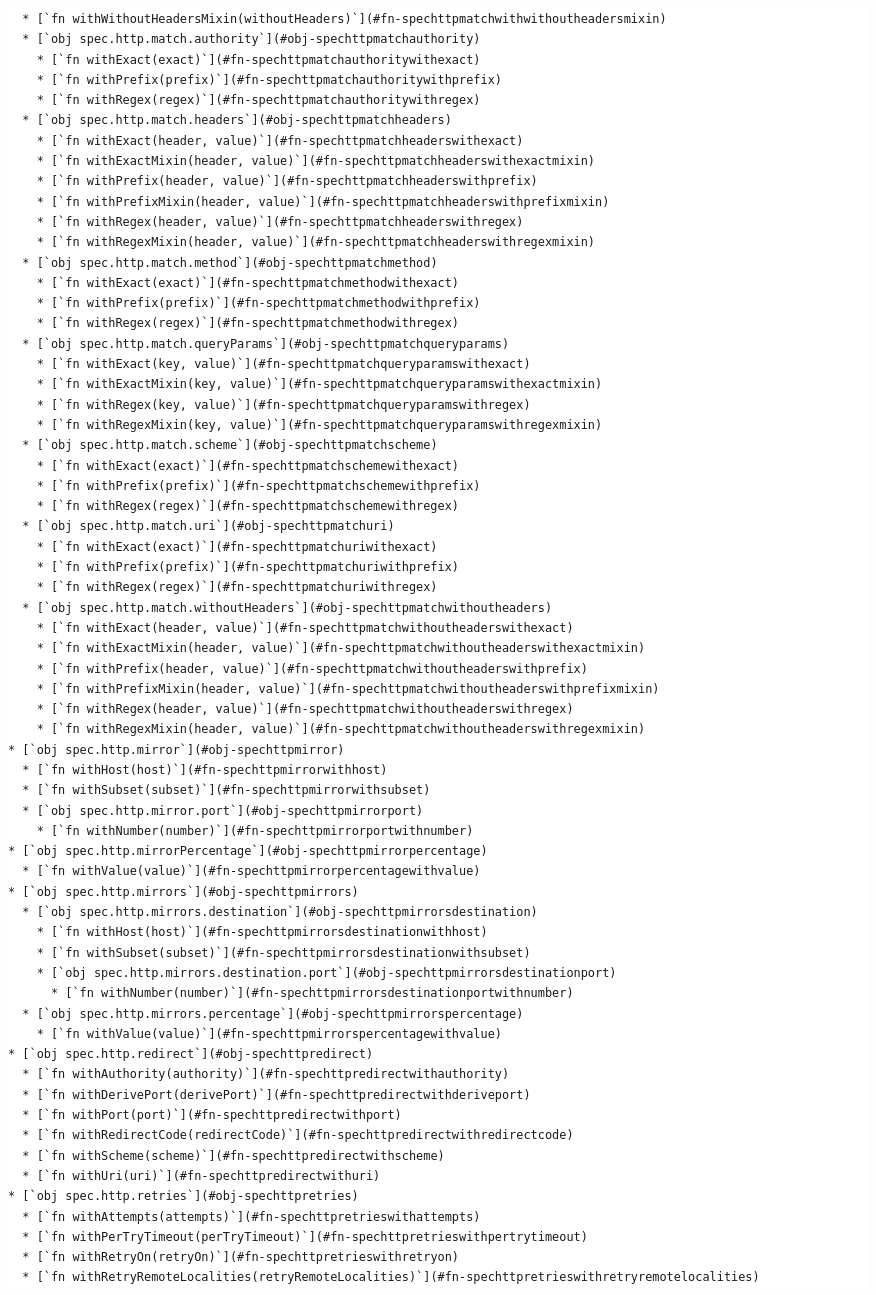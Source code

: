       * [`fn withWithoutHeadersMixin(withoutHeaders)`](#fn-spechttpmatchwithwithoutheadersmixin)
      * [`obj spec.http.match.authority`](#obj-spechttpmatchauthority)
        * [`fn withExact(exact)`](#fn-spechttpmatchauthoritywithexact)
        * [`fn withPrefix(prefix)`](#fn-spechttpmatchauthoritywithprefix)
        * [`fn withRegex(regex)`](#fn-spechttpmatchauthoritywithregex)
      * [`obj spec.http.match.headers`](#obj-spechttpmatchheaders)
        * [`fn withExact(header, value)`](#fn-spechttpmatchheaderswithexact)
        * [`fn withExactMixin(header, value)`](#fn-spechttpmatchheaderswithexactmixin)
        * [`fn withPrefix(header, value)`](#fn-spechttpmatchheaderswithprefix)
        * [`fn withPrefixMixin(header, value)`](#fn-spechttpmatchheaderswithprefixmixin)
        * [`fn withRegex(header, value)`](#fn-spechttpmatchheaderswithregex)
        * [`fn withRegexMixin(header, value)`](#fn-spechttpmatchheaderswithregexmixin)
      * [`obj spec.http.match.method`](#obj-spechttpmatchmethod)
        * [`fn withExact(exact)`](#fn-spechttpmatchmethodwithexact)
        * [`fn withPrefix(prefix)`](#fn-spechttpmatchmethodwithprefix)
        * [`fn withRegex(regex)`](#fn-spechttpmatchmethodwithregex)
      * [`obj spec.http.match.queryParams`](#obj-spechttpmatchqueryparams)
        * [`fn withExact(key, value)`](#fn-spechttpmatchqueryparamswithexact)
        * [`fn withExactMixin(key, value)`](#fn-spechttpmatchqueryparamswithexactmixin)
        * [`fn withRegex(key, value)`](#fn-spechttpmatchqueryparamswithregex)
        * [`fn withRegexMixin(key, value)`](#fn-spechttpmatchqueryparamswithregexmixin)
      * [`obj spec.http.match.scheme`](#obj-spechttpmatchscheme)
        * [`fn withExact(exact)`](#fn-spechttpmatchschemewithexact)
        * [`fn withPrefix(prefix)`](#fn-spechttpmatchschemewithprefix)
        * [`fn withRegex(regex)`](#fn-spechttpmatchschemewithregex)
      * [`obj spec.http.match.uri`](#obj-spechttpmatchuri)
        * [`fn withExact(exact)`](#fn-spechttpmatchuriwithexact)
        * [`fn withPrefix(prefix)`](#fn-spechttpmatchuriwithprefix)
        * [`fn withRegex(regex)`](#fn-spechttpmatchuriwithregex)
      * [`obj spec.http.match.withoutHeaders`](#obj-spechttpmatchwithoutheaders)
        * [`fn withExact(header, value)`](#fn-spechttpmatchwithoutheaderswithexact)
        * [`fn withExactMixin(header, value)`](#fn-spechttpmatchwithoutheaderswithexactmixin)
        * [`fn withPrefix(header, value)`](#fn-spechttpmatchwithoutheaderswithprefix)
        * [`fn withPrefixMixin(header, value)`](#fn-spechttpmatchwithoutheaderswithprefixmixin)
        * [`fn withRegex(header, value)`](#fn-spechttpmatchwithoutheaderswithregex)
        * [`fn withRegexMixin(header, value)`](#fn-spechttpmatchwithoutheaderswithregexmixin)
    * [`obj spec.http.mirror`](#obj-spechttpmirror)
      * [`fn withHost(host)`](#fn-spechttpmirrorwithhost)
      * [`fn withSubset(subset)`](#fn-spechttpmirrorwithsubset)
      * [`obj spec.http.mirror.port`](#obj-spechttpmirrorport)
        * [`fn withNumber(number)`](#fn-spechttpmirrorportwithnumber)
    * [`obj spec.http.mirrorPercentage`](#obj-spechttpmirrorpercentage)
      * [`fn withValue(value)`](#fn-spechttpmirrorpercentagewithvalue)
    * [`obj spec.http.mirrors`](#obj-spechttpmirrors)
      * [`obj spec.http.mirrors.destination`](#obj-spechttpmirrorsdestination)
        * [`fn withHost(host)`](#fn-spechttpmirrorsdestinationwithhost)
        * [`fn withSubset(subset)`](#fn-spechttpmirrorsdestinationwithsubset)
        * [`obj spec.http.mirrors.destination.port`](#obj-spechttpmirrorsdestinationport)
          * [`fn withNumber(number)`](#fn-spechttpmirrorsdestinationportwithnumber)
      * [`obj spec.http.mirrors.percentage`](#obj-spechttpmirrorspercentage)
        * [`fn withValue(value)`](#fn-spechttpmirrorspercentagewithvalue)
    * [`obj spec.http.redirect`](#obj-spechttpredirect)
      * [`fn withAuthority(authority)`](#fn-spechttpredirectwithauthority)
      * [`fn withDerivePort(derivePort)`](#fn-spechttpredirectwithderiveport)
      * [`fn withPort(port)`](#fn-spechttpredirectwithport)
      * [`fn withRedirectCode(redirectCode)`](#fn-spechttpredirectwithredirectcode)
      * [`fn withScheme(scheme)`](#fn-spechttpredirectwithscheme)
      * [`fn withUri(uri)`](#fn-spechttpredirectwithuri)
    * [`obj spec.http.retries`](#obj-spechttpretries)
      * [`fn withAttempts(attempts)`](#fn-spechttpretrieswithattempts)
      * [`fn withPerTryTimeout(perTryTimeout)`](#fn-spechttpretrieswithpertrytimeout)
      * [`fn withRetryOn(retryOn)`](#fn-spechttpretrieswithretryon)
      * [`fn withRetryRemoteLocalities(retryRemoteLocalities)`](#fn-spechttpretrieswithretryremotelocalities)
